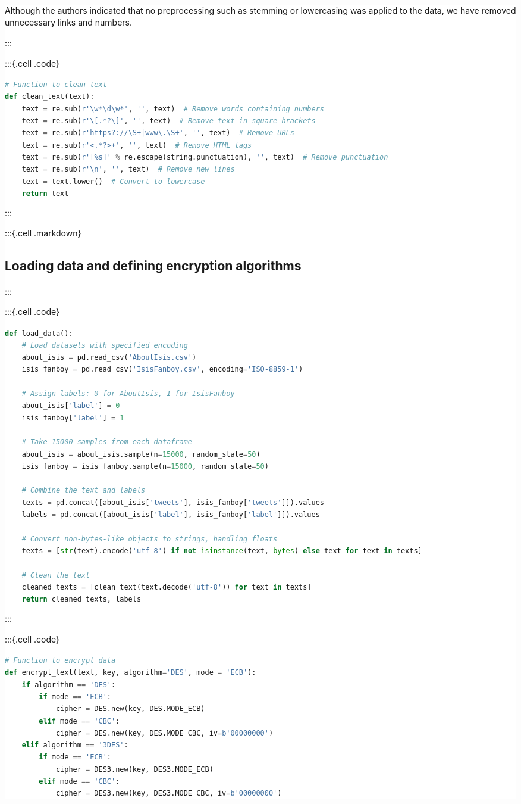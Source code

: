 Although the authors indicated that no preprocessing such as stemming or lowercasing was applied to the data, we have removed unnecessary links and numbers.

:::

:::{.cell .code}
```python
# Function to clean text
def clean_text(text):
    text = re.sub(r'\w*\d\w*', '', text)  # Remove words containing numbers
    text = re.sub(r'\[.*?\]', '', text)  # Remove text in square brackets
    text = re.sub(r'https?://\S+|www\.\S+', '', text)  # Remove URLs
    text = re.sub(r'<.*?>+', '', text)  # Remove HTML tags
    text = re.sub(r'[%s]' % re.escape(string.punctuation), '', text)  # Remove punctuation
    text = re.sub(r'\n', '', text)  # Remove new lines
    text = text.lower()  # Convert to lowercase
    return text
```
:::

:::{.cell .markdown}
## Loading data and defining encryption algorithms
:::

:::{.cell .code}
```python
def load_data():
    # Load datasets with specified encoding
    about_isis = pd.read_csv('AboutIsis.csv')
    isis_fanboy = pd.read_csv('IsisFanboy.csv', encoding='ISO-8859-1')

    # Assign labels: 0 for AboutIsis, 1 for IsisFanboy
    about_isis['label'] = 0
    isis_fanboy['label'] = 1

    # Take 15000 samples from each dataframe
    about_isis = about_isis.sample(n=15000, random_state=50)
    isis_fanboy = isis_fanboy.sample(n=15000, random_state=50)

    # Combine the text and labels
    texts = pd.concat([about_isis['tweets'], isis_fanboy['tweets']]).values
    labels = pd.concat([about_isis['label'], isis_fanboy['label']]).values

    # Convert non-bytes-like objects to strings, handling floats
    texts = [str(text).encode('utf-8') if not isinstance(text, bytes) else text for text in texts]

    # Clean the text
    cleaned_texts = [clean_text(text.decode('utf-8')) for text in texts]
    return cleaned_texts, labels
```
:::

:::{.cell .code}
```python
# Function to encrypt data
def encrypt_text(text, key, algorithm='DES', mode = 'ECB'):
    if algorithm == 'DES':
        if mode == 'ECB':
            cipher = DES.new(key, DES.MODE_ECB)
        elif mode == 'CBC':
            cipher = DES.new(key, DES.MODE_CBC, iv=b'00000000')  
    elif algorithm == '3DES':
        if mode == 'ECB':
            cipher = DES3.new(key, DES3.MODE_ECB)
        elif mode == 'CBC':
            cipher = DES3.new(key, DES3.MODE_CBC, iv=b'00000000') 
```